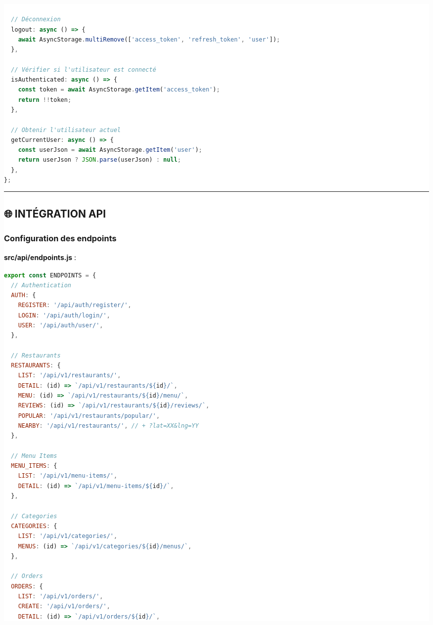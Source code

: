 ```javascript

  // Déconnexion
  logout: async () => {
    await AsyncStorage.multiRemove(['access_token', 'refresh_token', 'user']);
  },

  // Vérifier si l'utilisateur est connecté
  isAuthenticated: async () => {
    const token = await AsyncStorage.getItem('access_token');
    return !!token;
  },

  // Obtenir l'utilisateur actuel
  getCurrentUser: async () => {
    const userJson = await AsyncStorage.getItem('user');
    return userJson ? JSON.parse(userJson) : null;
  },
};
```

---

## 🌐 INTÉGRATION API

### Configuration des endpoints

**src/api/endpoints.js** :
```javascript
export const ENDPOINTS = {
  // Authentication
  AUTH: {
    REGISTER: '/api/auth/register/',
    LOGIN: '/api/auth/login/',
    USER: '/api/auth/user/',
  },

  // Restaurants
  RESTAURANTS: {
    LIST: '/api/v1/restaurants/',
    DETAIL: (id) => `/api/v1/restaurants/${id}/`,
    MENU: (id) => `/api/v1/restaurants/${id}/menu/`,
    REVIEWS: (id) => `/api/v1/restaurants/${id}/reviews/`,
    POPULAR: '/api/v1/restaurants/popular/',
    NEARBY: '/api/v1/restaurants/', // + ?lat=XX&lng=YY
  },

  // Menu Items
  MENU_ITEMS: {
    LIST: '/api/v1/menu-items/',
    DETAIL: (id) => `/api/v1/menu-items/${id}/`,
  },

  // Categories
  CATEGORIES: {
    LIST: '/api/v1/categories/',
    MENUS: (id) => `/api/v1/categories/${id}/menus/`,
  },

  // Orders
  ORDERS: {
    LIST: '/api/v1/orders/',
    CREATE: '/api/v1/orders/',
    DETAIL: (id) => `/api/v1/orders/${id}/`,
```